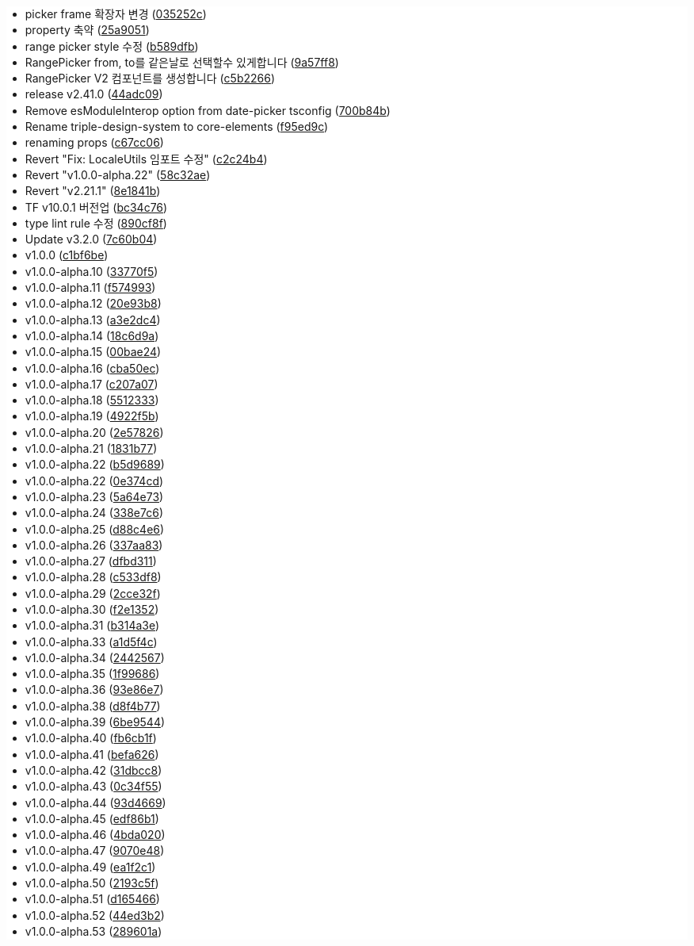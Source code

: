 - picker frame 확장자 변경 ([035252c](https://github.com/titicacadev/triple-frontend/commit/035252c))
- property 축약 ([25a9051](https://github.com/titicacadev/triple-frontend/commit/25a9051))
- range picker style 수정 ([b589dfb](https://github.com/titicacadev/triple-frontend/commit/b589dfb))
- RangePicker from, to를 같은날로 선택할수 있게합니다 ([9a57ff8](https://github.com/titicacadev/triple-frontend/commit/9a57ff8))
- RangePicker V2 컴포넌트를 생성합니다 ([c5b2266](https://github.com/titicacadev/triple-frontend/commit/c5b2266))
- release v2.41.0 ([44adc09](https://github.com/titicacadev/triple-frontend/commit/44adc09))
- Remove esModuleInterop option from date-picker tsconfig ([700b84b](https://github.com/titicacadev/triple-frontend/commit/700b84b))
- Rename triple-design-system to core-elements ([f95ed9c](https://github.com/titicacadev/triple-frontend/commit/f95ed9c))
- renaming props ([c67cc06](https://github.com/titicacadev/triple-frontend/commit/c67cc06))
- Revert "Fix: LocaleUtils 임포트 수정" ([c2c24b4](https://github.com/titicacadev/triple-frontend/commit/c2c24b4))
- Revert "v1.0.0-alpha.22" ([58c32ae](https://github.com/titicacadev/triple-frontend/commit/58c32ae))
- Revert "v2.21.1" ([8e1841b](https://github.com/titicacadev/triple-frontend/commit/8e1841b))
- TF v10.0.1 버전업 ([bc34c76](https://github.com/titicacadev/triple-frontend/commit/bc34c76))
- type lint rule 수정 ([890cf8f](https://github.com/titicacadev/triple-frontend/commit/890cf8f))
- Update v3.2.0 ([7c60b04](https://github.com/titicacadev/triple-frontend/commit/7c60b04))
- v1.0.0 ([c1bf6be](https://github.com/titicacadev/triple-frontend/commit/c1bf6be))
- v1.0.0-alpha.10 ([33770f5](https://github.com/titicacadev/triple-frontend/commit/33770f5))
- v1.0.0-alpha.11 ([f574993](https://github.com/titicacadev/triple-frontend/commit/f574993))
- v1.0.0-alpha.12 ([20e93b8](https://github.com/titicacadev/triple-frontend/commit/20e93b8))
- v1.0.0-alpha.13 ([a3e2dc4](https://github.com/titicacadev/triple-frontend/commit/a3e2dc4))
- v1.0.0-alpha.14 ([18c6d9a](https://github.com/titicacadev/triple-frontend/commit/18c6d9a))
- v1.0.0-alpha.15 ([00bae24](https://github.com/titicacadev/triple-frontend/commit/00bae24))
- v1.0.0-alpha.16 ([cba50ec](https://github.com/titicacadev/triple-frontend/commit/cba50ec))
- v1.0.0-alpha.17 ([c207a07](https://github.com/titicacadev/triple-frontend/commit/c207a07))
- v1.0.0-alpha.18 ([5512333](https://github.com/titicacadev/triple-frontend/commit/5512333))
- v1.0.0-alpha.19 ([4922f5b](https://github.com/titicacadev/triple-frontend/commit/4922f5b))
- v1.0.0-alpha.20 ([2e57826](https://github.com/titicacadev/triple-frontend/commit/2e57826))
- v1.0.0-alpha.21 ([1831b77](https://github.com/titicacadev/triple-frontend/commit/1831b77))
- v1.0.0-alpha.22 ([b5d9689](https://github.com/titicacadev/triple-frontend/commit/b5d9689))
- v1.0.0-alpha.22 ([0e374cd](https://github.com/titicacadev/triple-frontend/commit/0e374cd))
- v1.0.0-alpha.23 ([5a64e73](https://github.com/titicacadev/triple-frontend/commit/5a64e73))
- v1.0.0-alpha.24 ([338e7c6](https://github.com/titicacadev/triple-frontend/commit/338e7c6))
- v1.0.0-alpha.25 ([d88c4e6](https://github.com/titicacadev/triple-frontend/commit/d88c4e6))
- v1.0.0-alpha.26 ([337aa83](https://github.com/titicacadev/triple-frontend/commit/337aa83))
- v1.0.0-alpha.27 ([dfbd311](https://github.com/titicacadev/triple-frontend/commit/dfbd311))
- v1.0.0-alpha.28 ([c533df8](https://github.com/titicacadev/triple-frontend/commit/c533df8))
- v1.0.0-alpha.29 ([2cce32f](https://github.com/titicacadev/triple-frontend/commit/2cce32f))
- v1.0.0-alpha.30 ([f2e1352](https://github.com/titicacadev/triple-frontend/commit/f2e1352))
- v1.0.0-alpha.31 ([b314a3e](https://github.com/titicacadev/triple-frontend/commit/b314a3e))
- v1.0.0-alpha.33 ([a1d5f4c](https://github.com/titicacadev/triple-frontend/commit/a1d5f4c))
- v1.0.0-alpha.34 ([2442567](https://github.com/titicacadev/triple-frontend/commit/2442567))
- v1.0.0-alpha.35 ([1f99686](https://github.com/titicacadev/triple-frontend/commit/1f99686))
- v1.0.0-alpha.36 ([93e86e7](https://github.com/titicacadev/triple-frontend/commit/93e86e7))
- v1.0.0-alpha.38 ([d8f4b77](https://github.com/titicacadev/triple-frontend/commit/d8f4b77))
- v1.0.0-alpha.39 ([6be9544](https://github.com/titicacadev/triple-frontend/commit/6be9544))
- v1.0.0-alpha.40 ([fb6cb1f](https://github.com/titicacadev/triple-frontend/commit/fb6cb1f))
- v1.0.0-alpha.41 ([befa626](https://github.com/titicacadev/triple-frontend/commit/befa626))
- v1.0.0-alpha.42 ([31dbcc8](https://github.com/titicacadev/triple-frontend/commit/31dbcc8))
- v1.0.0-alpha.43 ([0c34f55](https://github.com/titicacadev/triple-frontend/commit/0c34f55))
- v1.0.0-alpha.44 ([93d4669](https://github.com/titicacadev/triple-frontend/commit/93d4669))
- v1.0.0-alpha.45 ([edf86b1](https://github.com/titicacadev/triple-frontend/commit/edf86b1))
- v1.0.0-alpha.46 ([4bda020](https://github.com/titicacadev/triple-frontend/commit/4bda020))
- v1.0.0-alpha.47 ([9070e48](https://github.com/titicacadev/triple-frontend/commit/9070e48))
- v1.0.0-alpha.49 ([ea1f2c1](https://github.com/titicacadev/triple-frontend/commit/ea1f2c1))
- v1.0.0-alpha.50 ([2193c5f](https://github.com/titicacadev/triple-frontend/commit/2193c5f))
- v1.0.0-alpha.51 ([d165466](https://github.com/titicacadev/triple-frontend/commit/d165466))
- v1.0.0-alpha.52 ([44ed3b2](https://github.com/titicacadev/triple-frontend/commit/44ed3b2))
- v1.0.0-alpha.53 ([289601a](https://github.com/titicacadev/triple-frontend/commit/289601a))